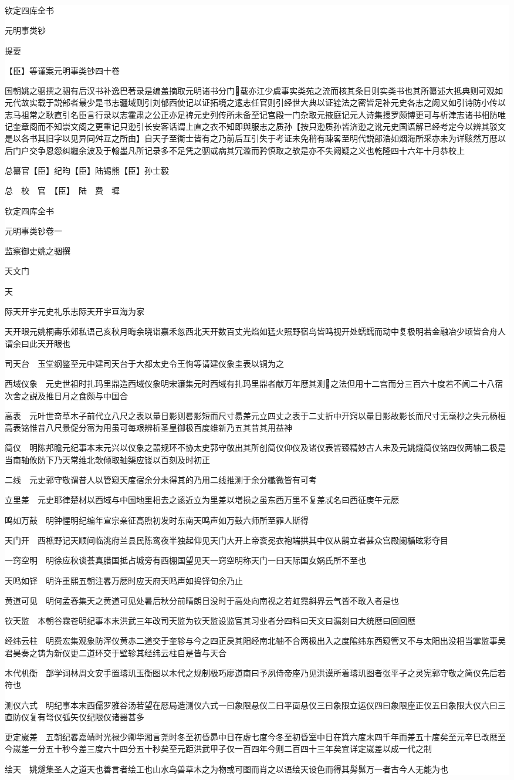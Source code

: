 钦定四库全书  

元明事类钞  

提要  

【臣】等谨案元明事类钞四十卷  

国朝姚之骃撰之骃有后汉书补逸巴著录是编盖摘取元明诸书分门载亦江少虞事实类苑之流而核其条目则实类书也其所纂述大抵典则可观如元代故实载于説部者最少是书志疆域则引刘郁西使记以证拓境之逺志任官则引经世大典以证铨法之密皆足补元史各志之阙又如引诗防小传以志马祖常之耿直引名臣言行录以志霍肃之公正亦足禆元史列传所未备至记宫殿一门杂取元掖庭记元人诗集捜罗颇博更可与析津志诸书相防唯记奎章阁而不知崇文阁之更重记只逊引长安客话谓上直之衣不知即舆服志之质孙【按只逊质孙皆济逊之讹元史国语解已经考定今以辨其驳文是以各书其旧字以见异同舛互之所由】自天子至衞士皆有之乃前后互引失于考证未免稍有疎畧至明代説部浩如烟海所采亦未为详赅然万厯以后门户交争恩怨纠纒余波及于翰墨凡所记录多不足凭之骃或病其冗滥而矜慎取之欤是亦不失阙疑之义也乾隆四十六年十月恭校上  

总纂官【臣】纪昀【臣】陆锡熊【臣】孙士毅  

总　校　官　【臣】　陆　费　墀  

钦定四库全书  

元明事类钞卷一  

监察御史姚之骃撰  

天文门  

天  

际天开宇元史礼乐志际天开宇亘海为家  

天开眼元姚桐夀乐郊私语己亥秋月晦余晓诣嘉禾忽西北天开数百丈光焰如猛火照野宿鸟皆鸣视开处蠕蠕而动中复极明若金融冶少顷皆合舟人谓余曰此天开眼也  

司天台　玉堂纲鉴至元中建司天台于大都太史令王恂等请建仪象圭表以铜为之  

西域仪象　元史世祖时扎玛里鼎造西域仪象明宋濓集元时西域有扎玛里鼎者献万年厯其测之法但用十二宫而分三百六十度若不闻二十八宿次舍之説及推日月之食颇与中国合  

高表　元叶世竒草木子前代立八尺之表以量日影则晷影短而尺寸昜差元立四丈之表于二丈折中开窍以量日影故影长而尺寸无毫杪之失元杨桓高表铭惟昔八尺景促分宻为用虽可每艰辨析圣皇御极百度维新乃五其昔其用益神  

简仪　明陈邦瞻元纪事本末元兴以仪象之噐规环不协太史郭守敬出其所创简仪仰仪及诸仪表皆臻精妙古人未及元姚燧简仪铭四仪两轴二极是当南轴攸防下乃天常维北欹倾取轴榘应镂以百刻及时初正  

二线　元史郭守敬谓昔人以管窥天度宿余分未得其的乃用二线推测于余分纎微皆有可考  

立里差　元史耶律楚材以西域与中国地里相去之逺近立为里差以増损之虽东西万里不复差忒名曰西征庚午元厯  

鸣如万鼔　明钟惺明纪编年宣宗亲征高煦初发时东南天鸣声如万鼓六师所至罪人斯得  

天门开　西樵野记天顺间临洮府兰县民陈鸾夜半独起仰见天门大开上帝衮冕衣袍端拱其中仪从鹄立者甚众宫殿阑楯昡彩夺目  

一窍空明　明徐应秋谈荟真腊国抵占城旁有西棚国望见天一窍空明称天门一曰天际国女娲氏所不至也  

天鸣如铎　明许重熙五朝注畧万厯时应天府天鸣声如捣铎旬余乃止  

黄道可见　明何孟春集天之黄道可见处暑后秋分前晴朗日没时于高处向南视之若虹霓斜界云气皆不敢入者是也  

钦天监　本朝谷霖苍明纪事本末洪武三年改司天监为钦天监设监官其习业者分四科曰天文曰漏刻曰大统厯曰回回厯  

经纬云柱　明费宏集观象防浑仪黄赤二道交于奎轸与今之四正戾其阳经南北轴不合两极出入之度隂纬东西窥管又不与太阳出没相当掌监事吴君昊奏之铸为新仪更二道环交于壁轸其经纬云柱自是皆与天合  

木代机衡　部学词林周文安手置璿玑玉衡图以木代之规制极巧廖道南曰予夙侍帝座乃见洪谟所着璿玑图者张平子之灵宪郭守敬之简仪先后若符也  

测仪六式　明纪事本末西儒罗雅谷汤若望在厯局造测仪六式一曰象限悬仪二曰平靣悬仪三曰象限立运仪四曰象限座正仪五曰象限大仪六曰三直防仪复有弩仪弧矢仪纪限仪诸噐甚多  

更定嵗差　五朝纪畧嘉靖时光禄少卿华湘言尧时冬至初昏昴中日在虚七度今冬至初昏室中日在箕六度末四千年而差五十度矣至元辛巳改厯至今嵗差一分五十秒今差三度六十四分五十秒矣至元距洪武甲子仅一百四年今则二百四十三年矣宜详定嵗差以成一代之制  

绘天　姚燧集圣人之道天也善言者绘工也山水鸟兽草木之为物或可图而肖之以语绘天设色而得其髣髴万一者古今人无能为也  
